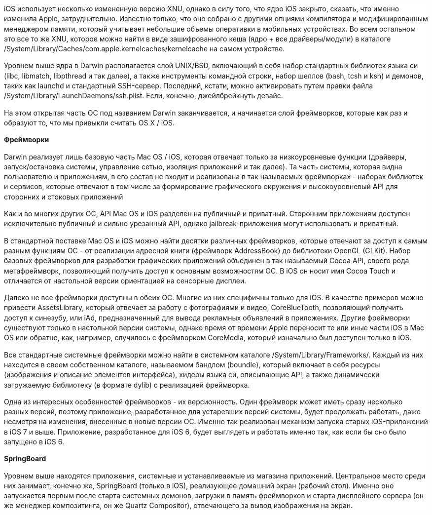 iOS использует несколько измененную версию XNU, однако в силу того, что ядро iOS закрыто, сказать, что именно изменила Apple, затруднительно. Известно только, что оно собрано с другими опциями компилятора и модифицированным менеджером памяти, который учитывает небольшие объемы оперативки в мобильных устройствах. Во всем остальном это все то же XNU, которое можно найти в виде зашифрованного кеша (ядро + все драйверы/модули) в каталоге /System/Library/Caches/com.apple.kernelcaches/kernelcache на самом устройстве.

Уровнем выше ядра в Darwin располагается слой UNIX/BSD, включающий в себя набор стандартных библиотек языка си (libc, libmatch, libpthread и так далее), а также инструменты командной строки, набор шеллов (bash, tcsh и ksh) и демонов, таких как launchd и стандартный SSH-сервер. Последний, кстати, можно активировать путем правки файла /System/Library/LaunchDaemons/ssh.plist. Если, конечно, джейлбрейкнуть девайс.

На этом открытая часть ОС под названием Darwin заканчивается, и начинается слой фреймворков, которые как раз и образуют то, что мы привыкли считать OS X / iOS.

**Фреймворки**

Darwin реализует лишь базовую часть Mac OS / iOS, которая отвечает только за низкоуровневые функции (драйверы, запуск/остановка системы, управление сетью, изоляция приложений и так далее). Та часть системы, которая видна пользователю и приложениям, в его состав не входит и реализована в так называемых фреймворках - наборах библиотек и сервисов, которые отвечают в том числе за формирование графического окружения и высокоуровневый API для сторонних и стоковых приложений

Как и во многих других ОС, API Mac OS и iOS разделен на публичный и приватный. Сторонним приложениям доступен исключительно публичный и сильно урезанный API, однако jailbreak-приложения могут использовать и приватный.

В стандартной поставке Mac OS и iOS можно найти десятки различных фреймворков, которые отвечают за доступ к самым разным функциям ОС - от реализации адресной книги (фреймворк AddressBook) до библиотеки OpenGL (GLKit). Набор базовых фреймворков для разработки графических приложений объединен в так называемый Cocoa API, своего рода метафреймворк, позволяющий получить доступ к основным возможностям ОС. В iOS он носит имя Cocoa Touch и отличается от настольной версии ориентацией на сенсорные дисплеи.

Далеко не все фреймворки доступны в обеих ОС. Многие из них специфичны только для iOS. В качестве примеров можно привести AssetsLibrary, который отвечает за работу с фотографиями и видео, CoreBlueTooth, позволяющий получить доступ к синезубу, или iAd, предназначенный для вывода рекламных объявлений в приложениях. Другие фреймворки существуют только в настольной версии системы, однако время от времени Apple переносит те или иные части iOS в Mac OS или обратно, как, например, случилось с фреймворком CoreMedia, который изначально был доступен только в iOS.

Все стандартные системные фреймворки можно найти в системном каталоге /System/Library/Frameworks/. Каждый из них находится в своем собственном каталоге, называемом бандлом (boundle), который включает в себя ресурсы (изображения и описание элементов интерфейса), хидеры языка си, описывающие API, а также динамически загружаемую библиотеку (в формате dylib) с реализацией фреймворка.

Одна из интересных особенностей фреймворков - их версионность. Один фреймворк может иметь сразу несколько разных версий, поэтому приложение, разработанное для устаревших версий системы, будет продолжать работать, даже несмотря на изменения, внесенные в новые версии ОС. Именно так реализован механизм запуска старых iOS-приложений в iOS 7 и выше. Приложение, разработанное для iOS 6, будет выглядеть и работать именно так, как если бы оно было запущено в iOS 6.

**SpringBoard**

Уровнем выше находятся приложения, системные и устанавливаемые из магазина приложений. Центральное место среди них занимает, конечно же, SpringBoard (только в iOS), реализующее домашний экран (рабочий стол). Именно оно запускается первым после старта системных демонов, загрузки в память фреймворков и старта дисплейного сервера (он же менеджер композитинга, он же Quartz Compositor), отвечающего за вывод изображения на экран.
